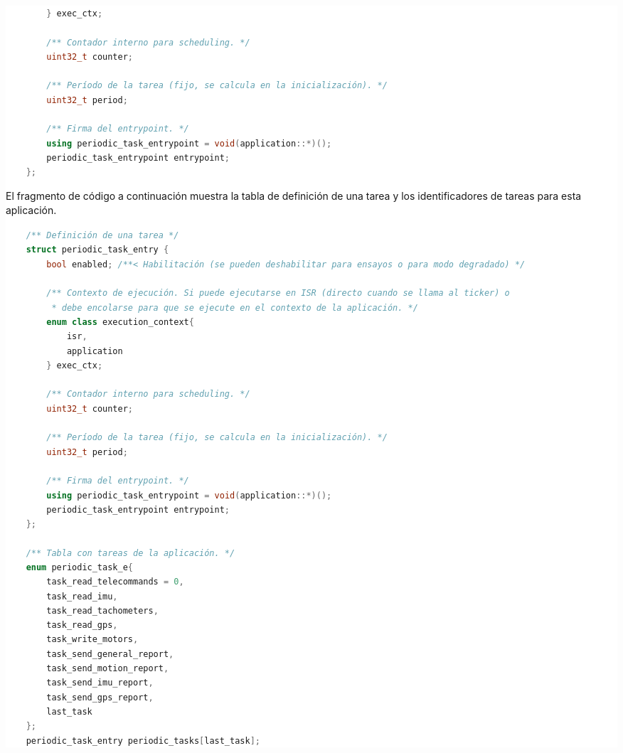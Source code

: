 ```c++
        } exec_ctx;

        /** Contador interno para scheduling. */
        uint32_t counter;	

        /** Período de la tarea (fijo, se calcula en la inicialización). */
		uint32_t period;

        /** Firma del entrypoint. */
		using periodic_task_entrypoint = void(application::*)();	
		periodic_task_entrypoint entrypoint;
	};
```

El fragmento de código a continuación muestra la tabla de definición de una tarea y los identificadores de tareas para esta aplicación.

```c++
    /** Definición de una tarea */
	struct periodic_task_entry {
		bool enabled; /**< Habilitación (se pueden deshabilitar para ensayos o para modo degradado) */
        
        /** Contexto de ejecución. Si puede ejecutarse en ISR (directo cuando se llama al ticker) o 
         * debe encolarse para que se ejecute en el contexto de la aplicación. */
        enum class execution_context{
            isr, 
            application
        } exec_ctx;

        /** Contador interno para scheduling. */
        uint32_t counter;	

        /** Período de la tarea (fijo, se calcula en la inicialización). */
		uint32_t period;

        /** Firma del entrypoint. */
		using periodic_task_entrypoint = void(application::*)();	
		periodic_task_entrypoint entrypoint;
	};
	
    /** Tabla con tareas de la aplicación. */
    enum periodic_task_e{
        task_read_telecommands = 0,
        task_read_imu,
        task_read_tachometers,
        task_read_gps,
        task_write_motors,
        task_send_general_report,
        task_send_motion_report,
        task_send_imu_report,
        task_send_gps_report,
        last_task
    };
	periodic_task_entry periodic_tasks[last_task];    

```

